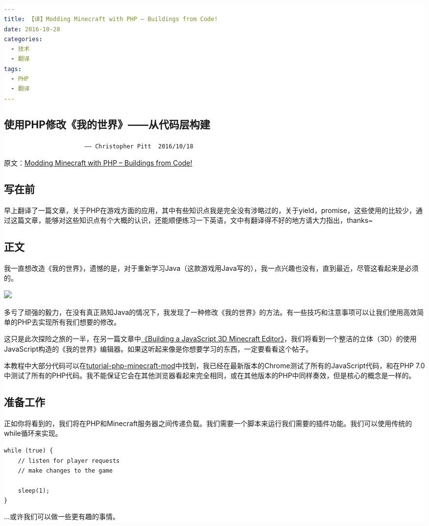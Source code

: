 ```yaml
---
title: 【译】Modding Minecraft with PHP – Buildings from Code!
date: 2016-10-28
categories:
  - 技术
  - 翻译
tags: 
  - PHP
  - 翻译
---
```


使用PHP修改《我的世界》——从代码层构建
---------------------
                           —— Christopher Pitt  2016/10/18

原文：[Modding Minecraft with PHP – Buildings from Code!](https://www.sitepoint.com/modding-minecraft-with-php-buildings-from-code/ "原文")

## 写在前

早上翻译了一篇文章，关于PHP在游戏方面的应用，其中有些知识点我是完全没有涉略过的，关于yield，promise，这些使用的比较少，通过这篇文章，能够对这些知识点有个大概的认识，还能顺便练习一下英语，文中有翻译得不好的地方请大力指出，thanks~

## 正文

我一直想改造《我的世界》，遗憾的是，对于重新学习Java（这款游戏用Java写的），我一点兴趣也没有，直到最近，尽管这看起来是必须的。

![](/images/php与我的世界/20161028143452958)

多亏了顽强的毅力，在没有真正熟知Java的情况下，我发现了一种修改《我的世界》的方法。有一些技巧和注意事项可以让我们使用高效简单的PHP去实现所有我们想要的修改。

这只是此次探险之旅的一半，在另一篇文章中[《Building a JavaScript 3D Minecraft Editor》](https://www.sitepoint.com/javascript-3d-minecraft-editor/ "原文")，我们将看到一个整洁的立体（3D）的使用JavaScript构造的《我的世界》编辑器。如果这听起来像是你想要学习的东西，一定要看看这个帖子。

本教程中大部分代码可以在[tutorial-php-minecraft-mod](https://github.com/assertchris-tutorials/tutorial-php-minecraft-mod "github")中找到，我已经在最新版本的Chrome测试了所有的JavaScript代码，和在PHP 7.0中测试了所有的PHP代码。我不能保证它会在其他浏览器看起来完全相同，或在其他版本的PHP中同样奏效，但是核心的概念是一样的。

## 准备工作

正如你将看到的，我们将在PHP和Minecraft服务器之间传递负载。我们需要一个脚本来运行我们需要的插件功能。我们可以使用传统的while循环来实现。

```
while (true) {
    // listen for player requests
    // make changes to the game

    sleep(1);
}
```

...或许我们可以做一些更有趣的事情。
